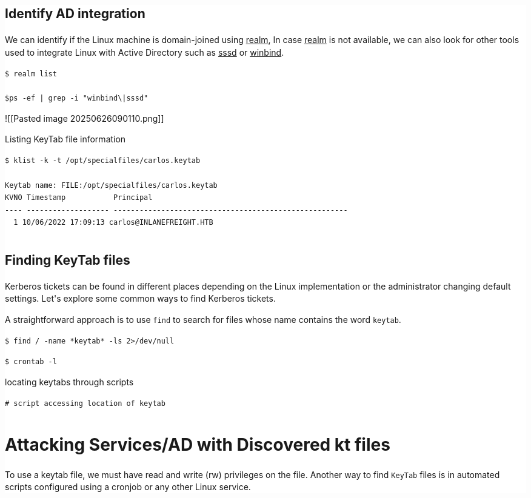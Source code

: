 

## Identify AD integration
We can identify if the Linux machine is domain-joined using [realm](https://access.redhat.com/documentation/en-us/red_hat_enterprise_linux/7/html/windows_integration_guide/cmd-realmd),
In case [realm](https://access.redhat.com/documentation/en-us/red_hat_enterprise_linux/7/html/windows_integration_guide/cmd-realmd) is not available, we can also look for other tools used to integrate Linux with Active Directory such as [sssd](https://sssd.io/) or [winbind](https://www.samba.org/samba/docs/current/man-html/winbindd.8.html).
```shell-session
$ realm list

$ps -ef | grep -i "winbind\|sssd"
```
![[Pasted image 20250626090110.png]]


 Listing KeyTab file information
 ```shell-session
$ klist -k -t /opt/specialfiles/carlos.keytab 

Keytab name: FILE:/opt/specialfiles/carlos.keytab
KVNO Timestamp           Principal
---- ------------------- ------------------------------------------------------
   1 10/06/2022 17:09:13 carlos@INLANEFREIGHT.HTB
```




# 
## Finding KeyTab files
Kerberos tickets can be found in different places depending on the Linux implementation or the administrator changing default settings. Let's explore some common ways to find Kerberos tickets.

A straightforward approach is to use `find` to search for files whose name contains the word `keytab`.
```shell-session
$ find / -name *keytab* -ls 2>/dev/null
```

```shell-session
$ crontab -l
```

locating keytabs through scripts
```
# script accessing location of keytab
```

# Attacking Services/AD with Discovered kt files

 To use a keytab file, we must have read and write (rw) privileges on the file.
Another way to find `KeyTab` files is in automated scripts configured using a cronjob or any other Linux service.
